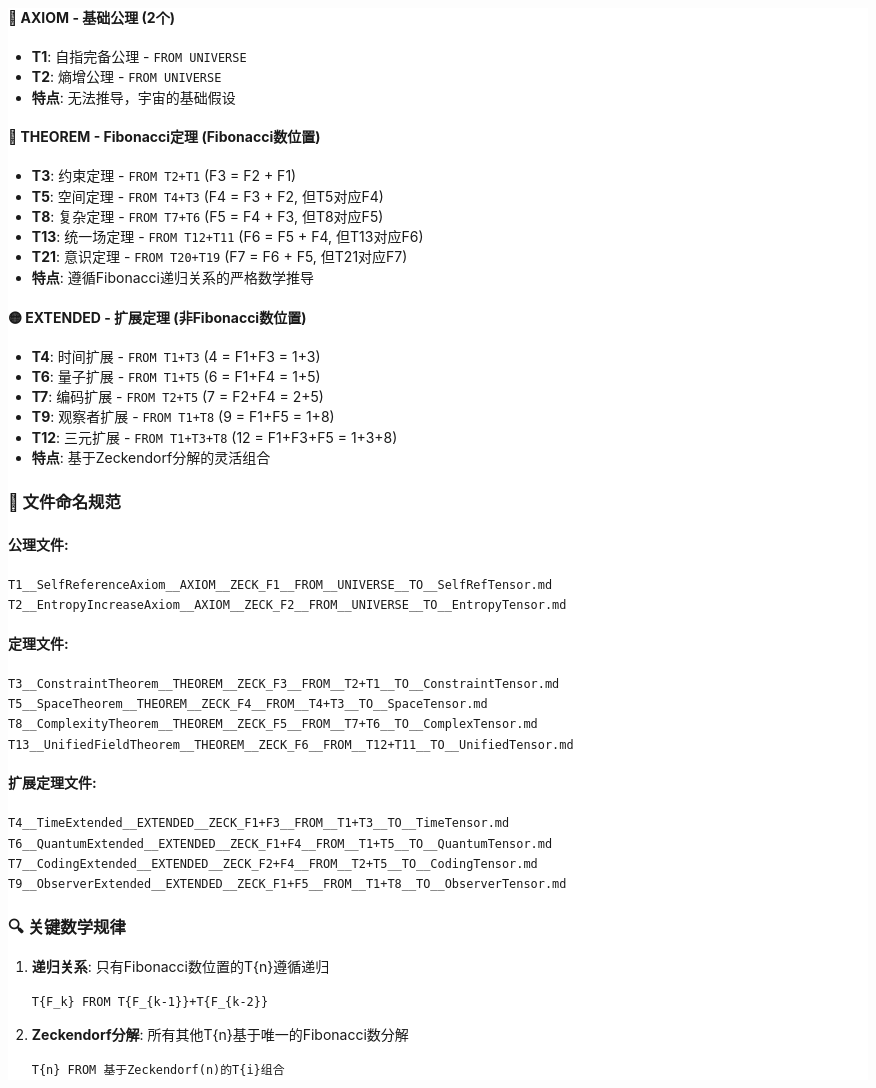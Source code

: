 #### 🔴 **AXIOM - 基础公理 (2个)**
- **T1**: 自指完备公理 - `FROM UNIVERSE`
- **T2**: 熵增公理 - `FROM UNIVERSE`
- **特点**: 无法推导，宇宙的基础假设

#### 🔵 **THEOREM - Fibonacci定理 (Fibonacci数位置)**  
- **T3**: 约束定理 - `FROM T2+T1` (F3 = F2 + F1)
- **T5**: 空间定理 - `FROM T4+T3` (F4 = F3 + F2, 但T5对应F4)
- **T8**: 复杂定理 - `FROM T7+T6` (F5 = F4 + F3, 但T8对应F5)
- **T13**: 统一场定理 - `FROM T12+T11` (F6 = F5 + F4, 但T13对应F6)
- **T21**: 意识定理 - `FROM T20+T19` (F7 = F6 + F5, 但T21对应F7)
- **特点**: 遵循Fibonacci递归关系的严格数学推导

#### 🟡 **EXTENDED - 扩展定理 (非Fibonacci数位置)**
- **T4**: 时间扩展 - `FROM T1+T3` (4 = F1+F3 = 1+3)
- **T6**: 量子扩展 - `FROM T1+T5` (6 = F1+F4 = 1+5) 
- **T7**: 编码扩展 - `FROM T2+T5` (7 = F2+F4 = 2+5)
- **T9**: 观察者扩展 - `FROM T1+T8` (9 = F1+F5 = 1+8)
- **T12**: 三元扩展 - `FROM T1+T3+T8` (12 = F1+F3+F5 = 1+3+8)
- **特点**: 基于Zeckendorf分解的灵活组合

### 📝 文件命名规范

#### **公理文件**:
```
T1__SelfReferenceAxiom__AXIOM__ZECK_F1__FROM__UNIVERSE__TO__SelfRefTensor.md
T2__EntropyIncreaseAxiom__AXIOM__ZECK_F2__FROM__UNIVERSE__TO__EntropyTensor.md
```

#### **定理文件**:
```
T3__ConstraintTheorem__THEOREM__ZECK_F3__FROM__T2+T1__TO__ConstraintTensor.md  
T5__SpaceTheorem__THEOREM__ZECK_F4__FROM__T4+T3__TO__SpaceTensor.md
T8__ComplexityTheorem__THEOREM__ZECK_F5__FROM__T7+T6__TO__ComplexTensor.md
T13__UnifiedFieldTheorem__THEOREM__ZECK_F6__FROM__T12+T11__TO__UnifiedTensor.md
```

#### **扩展定理文件**:
```
T4__TimeExtended__EXTENDED__ZECK_F1+F3__FROM__T1+T3__TO__TimeTensor.md
T6__QuantumExtended__EXTENDED__ZECK_F1+F4__FROM__T1+T5__TO__QuantumTensor.md
T7__CodingExtended__EXTENDED__ZECK_F2+F4__FROM__T2+T5__TO__CodingTensor.md
T9__ObserverExtended__EXTENDED__ZECK_F1+F5__FROM__T1+T8__TO__ObserverTensor.md
```

### 🔍 关键数学规律

1. **递归关系**: 只有Fibonacci数位置的T{n}遵循递归
   ```
   T{F_k} FROM T{F_{k-1}}+T{F_{k-2}}
   ```

2. **Zeckendorf分解**: 所有其他T{n}基于唯一的Fibonacci数分解
   ```
   T{n} FROM 基于Zeckendorf(n)的T{i}组合
   ```
